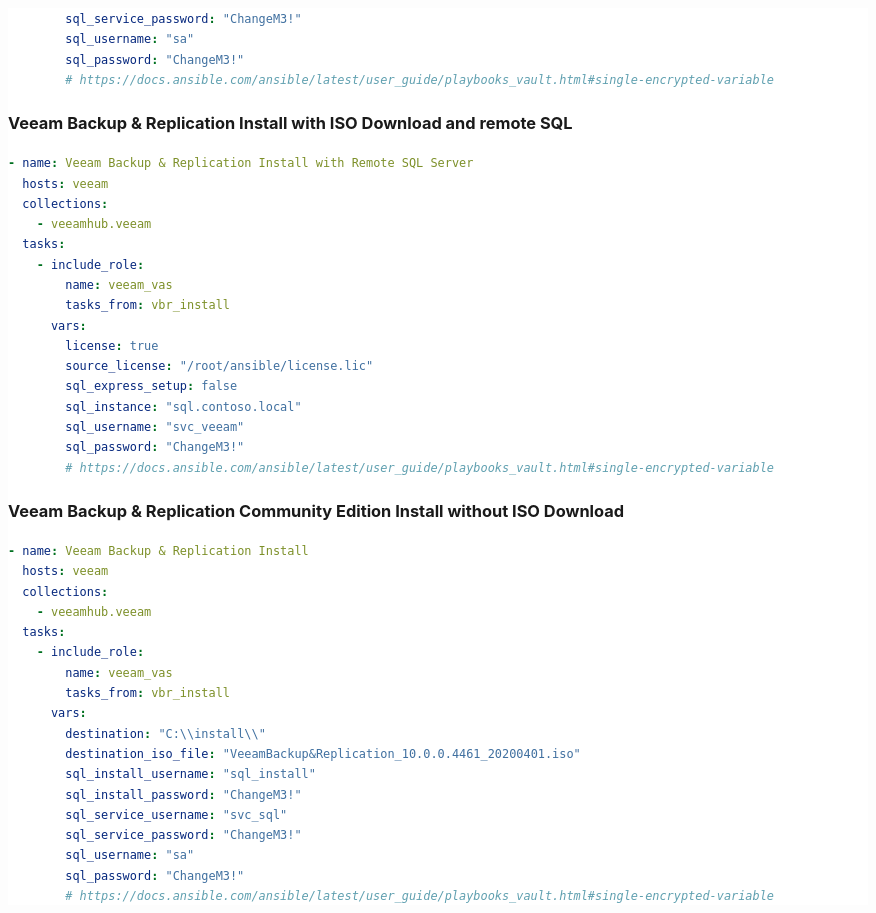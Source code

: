 ```yaml
        sql_service_password: "ChangeM3!"
        sql_username: "sa"
        sql_password: "ChangeM3!"
        # https://docs.ansible.com/ansible/latest/user_guide/playbooks_vault.html#single-encrypted-variable
```

### Veeam Backup & Replication Install with ISO Download and remote SQL

```yaml
- name: Veeam Backup & Replication Install with Remote SQL Server
  hosts: veeam
  collections:
    - veeamhub.veeam
  tasks:
    - include_role:
        name: veeam_vas
        tasks_from: vbr_install
      vars:
        license: true
        source_license: "/root/ansible/license.lic"
        sql_express_setup: false
        sql_instance: "sql.contoso.local"
        sql_username: "svc_veeam"
        sql_password: "ChangeM3!"
        # https://docs.ansible.com/ansible/latest/user_guide/playbooks_vault.html#single-encrypted-variable
```

### Veeam Backup & Replication Community Edition Install without ISO Download

```yaml
- name: Veeam Backup & Replication Install
  hosts: veeam
  collections:
    - veeamhub.veeam
  tasks:
    - include_role:
        name: veeam_vas
        tasks_from: vbr_install
      vars:
        destination: "C:\\install\\"
        destination_iso_file: "VeeamBackup&Replication_10.0.0.4461_20200401.iso"
        sql_install_username: "sql_install"
        sql_install_password: "ChangeM3!"
        sql_service_username: "svc_sql"
        sql_service_password: "ChangeM3!"
        sql_username: "sa"
        sql_password: "ChangeM3!"
        # https://docs.ansible.com/ansible/latest/user_guide/playbooks_vault.html#single-encrypted-variable
```
